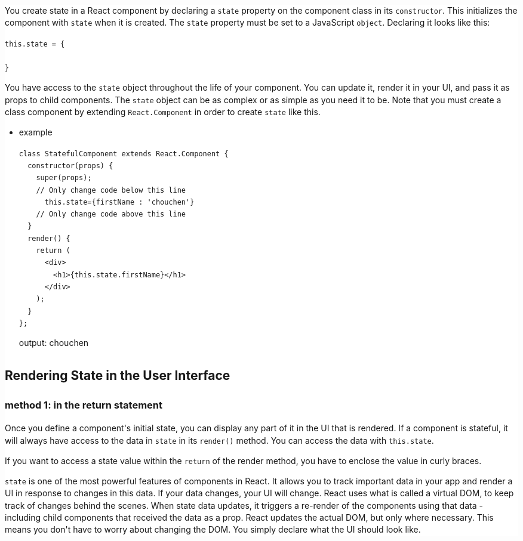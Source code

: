 You create state in a React component by declaring a `state` property on the component class in its `constructor`. This initializes the component with `state` when it is created. The `state` property must be set to a JavaScript `object`. Declaring it looks like this:

```tsx
this.state = {

}
```

You have access to the `state` object throughout the life of your component. You can update it, render it in your UI, and pass it as props to child components. The `state` object can be as complex or as simple as you need it to be. Note that you must create a class component by extending `React.Component` in order to create `state` like this.

- example
    
    ```tsx
    class StatefulComponent extends React.Component {
      constructor(props) {
        super(props);
        // Only change code below this line
          this.state={firstName : 'chouchen'}
        // Only change code above this line
      }
      render() {
        return (
          <div>
            <h1>{this.state.firstName}</h1>
          </div>
        );
      }
    };
    ```
    
    output: chouchen
    

## **Rendering State in the User Interface**

### method 1: in the return statement

Once you define a component's initial state, you can display any part of it in the UI that is rendered. If a component is stateful, it will always have access to the data in `state` in its `render()` method. You can access the data with `this.state`.

If you want to access a state value within the `return` of the render method, you have to enclose the value in curly braces.

`state` is one of the most powerful features of components in React. It allows you to track important data in your app and render a UI in response to changes in this data. If your data changes, your UI will change. React uses what is called a virtual DOM, to keep track of changes behind the scenes. When state data updates, it triggers a re-render of the components using that data - including child components that received the data as a prop. React updates the actual DOM, but only where necessary. This means you don't have to worry about changing the DOM. You simply declare what the UI should look like.
